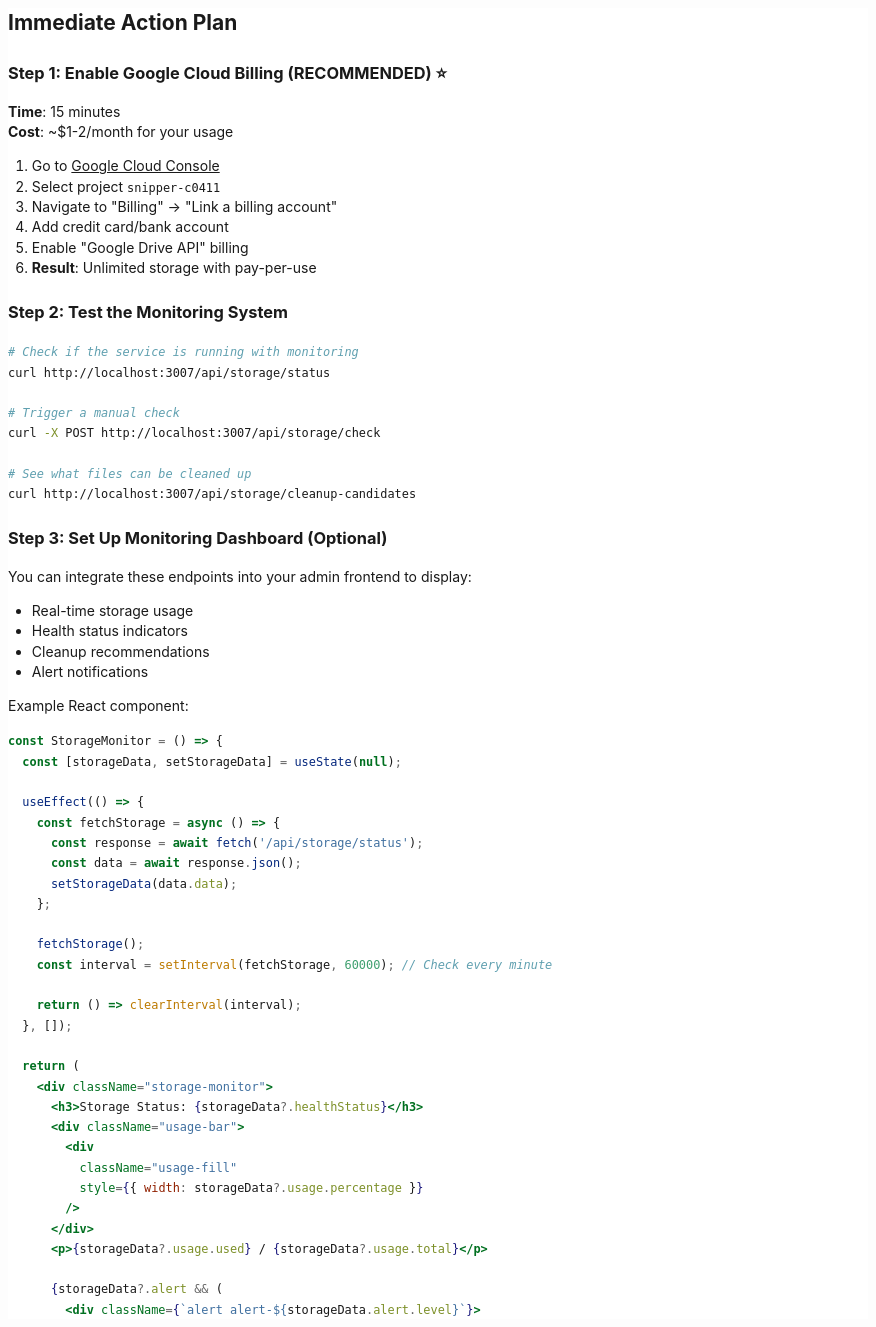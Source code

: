 ## Immediate Action Plan

### Step 1: Enable Google Cloud Billing (RECOMMENDED) ⭐
**Time**: 15 minutes  
**Cost**: ~$1-2/month for your usage  

1. Go to [Google Cloud Console](https://console.cloud.google.com)
2. Select project `snipper-c0411`
3. Navigate to "Billing" → "Link a billing account"
4. Add credit card/bank account
5. Enable "Google Drive API" billing
6. **Result**: Unlimited storage with pay-per-use

### Step 2: Test the Monitoring System
```bash
# Check if the service is running with monitoring
curl http://localhost:3007/api/storage/status

# Trigger a manual check
curl -X POST http://localhost:3007/api/storage/check

# See what files can be cleaned up
curl http://localhost:3007/api/storage/cleanup-candidates
```

### Step 3: Set Up Monitoring Dashboard (Optional)
You can integrate these endpoints into your admin frontend to display:
- Real-time storage usage
- Health status indicators
- Cleanup recommendations
- Alert notifications

Example React component:
```jsx
const StorageMonitor = () => {
  const [storageData, setStorageData] = useState(null);

  useEffect(() => {
    const fetchStorage = async () => {
      const response = await fetch('/api/storage/status');
      const data = await response.json();
      setStorageData(data.data);
    };
    
    fetchStorage();
    const interval = setInterval(fetchStorage, 60000); // Check every minute
    
    return () => clearInterval(interval);
  }, []);

  return (
    <div className="storage-monitor">
      <h3>Storage Status: {storageData?.healthStatus}</h3>
      <div className="usage-bar">
        <div 
          className="usage-fill" 
          style={{ width: storageData?.usage.percentage }}
        />
      </div>
      <p>{storageData?.usage.used} / {storageData?.usage.total}</p>
      
      {storageData?.alert && (
        <div className={`alert alert-${storageData.alert.level}`}>
```